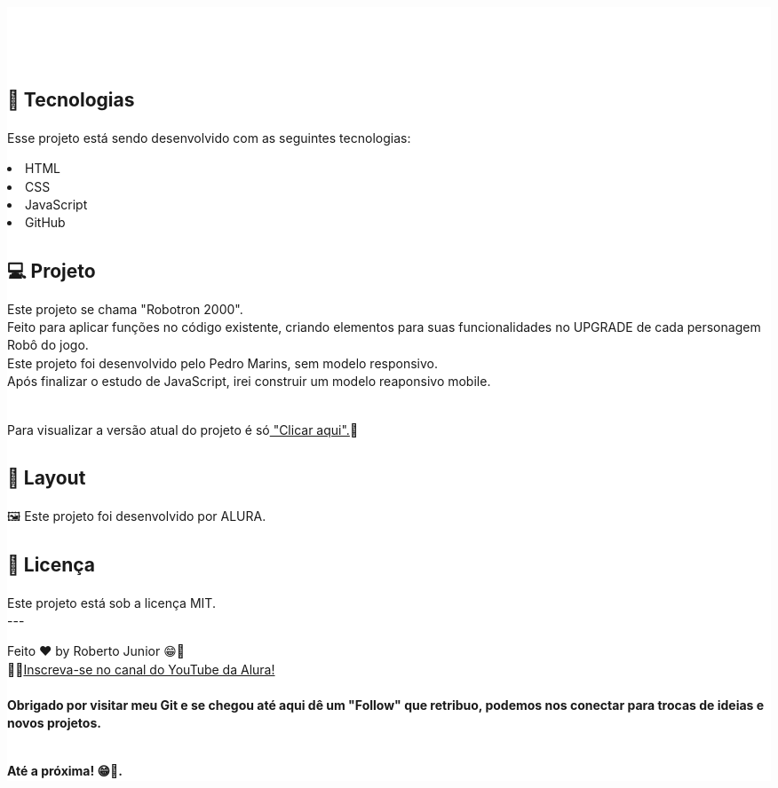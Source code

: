<br>
<br>

<br>

## 🚀 Tecnologias

Esse projeto está sendo desenvolvido com as seguintes tecnologias:

<li> HTML
<li> CSS
<li> JavaScript
<li> GitHub


## 💻 Projeto

Este projeto se chama "Robotron 2000".<br>
Feito para aplicar funções no código existente, criando elementos para suas funcionalidades no UPGRADE de cada personagem Robô do jogo.
<br>
Este projeto foi desenvolvido pelo Pedro Marins, sem modelo responsivo. <br>
Após finalizar o estudo de JavaScript, irei construir um modelo reaponsivo mobile. 

<br>Para visualizar a versão atual do projeto é só<a href="https://robertojunnior.github.io/alura-robotron2000/"> "Clicar aqui".</a>🚀

## 🔖 Layout
🖼️ Este projeto foi desenvolvido por ALURA.<br>

## :memo: Licença

<p>Este projeto está sob a licença MIT.
<br>
---

Feito ❤️‍ by Roberto Junior 😁:wave: 
<br>🧑‍🚀[Inscreva-se no canal do YouTube da Alura!](https://www.youtube.com/@Alura)

    
<h4> Obrigado por visitar meu Git e se chegou até aqui dê um "Follow" que retribuo, podemos nos conectar para trocas de ideias e novos projetos.
  <br>
  <br>
<p> Até a próxima! 😁🖖.
